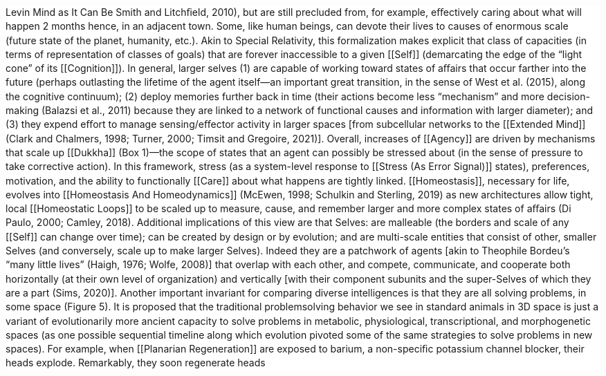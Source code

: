 Levin
Mind as It Can Be
Smith and Litchﬁeld, 2010), but are still precluded from, for
example, eﬀectively caring about what will happen 2 months
hence, in an adjacent town. Some, like human beings, can devote
their lives to causes of enormous scale (future state of the planet,
humanity, etc.). Akin to Special Relativity, this formalization
makes explicit that class of capacities (in terms of representation
of classes of goals) that are forever inaccessible to a given [[Self]]
(demarcating the edge of the “light cone” of its [[Cognition]]).
In general, larger selves (1) are capable of working toward
states of aﬀairs that occur farther into the future (perhaps
outlasting the lifetime of the agent itself—an important great
transition, in the sense of West et al. (2015), along the cognitive
continuum); (2) deploy memories further back in time (their
actions become less “mechanism” and more decision-making
(Balazsi et al., 2011) because they are linked to a network of
functional causes and information with larger diameter); and (3)
they expend eﬀort to manage sensing/eﬀector activity in larger
spaces [from subcellular networks to the [[Extended Mind]] (Clark
and Chalmers, 1998; Turner, 2000; Timsit and Gregoire, 2021)].
Overall, increases of [[Agency]] are driven by mechanisms that scale
up [[Dukkha]] (Box 1)—the scope of states that an agent can possibly
be stressed about (in the sense of pressure to take corrective
action). In this framework, stress (as a system-level response to
[[Stress (As Error Signal)]] states), preferences, motivation, and the
ability to functionally [[Care]] about what happens are tightly linked.
[[Homeostasis]], necessary for life, evolves into [[Homeostasis And Homeodynamics]] (McEwen,
1998; Schulkin and Sterling, 2019) as new architectures allow
tight, local [[Homeostatic Loops]] to be scaled up to measure, cause,
and remember larger and more complex states of aﬀairs (Di
Paulo, 2000; Camley, 2018).
Additional implications of this view are that Selves: are
malleable (the borders and scale of any [[Self]] can change over
time); can be created by design or by evolution; and are
multi-scale entities that consist of other, smaller Selves (and
conversely, scale up to make larger Selves). Indeed they are a
patchwork of agents [akin to Theophile Bordeu’s “many little
lives” (Haigh, 1976; Wolfe, 2008)] that overlap with each other,
and compete, communicate, and cooperate both horizontally
(at their own level of organization) and vertically [with their
component subunits and the super-Selves of which they are a part
(Sims, 2020)].
Another
important
invariant
for
comparing
diverse
intelligences is that they are all solving problems, in some
space (Figure 5). It is proposed that the traditional problemsolving behavior we see in standard animals in 3D space is
just a variant of evolutionarily more ancient capacity to solve
problems
in
metabolic,
physiological,
transcriptional,
and
morphogenetic spaces (as one possible sequential timeline
along which evolution pivoted some of the same strategies to
solve problems in new spaces). For example, when [[Planarian Regeneration]] are
exposed to barium, a non-speciﬁc potassium channel blocker,
their heads explode. Remarkably, they soon regenerate heads